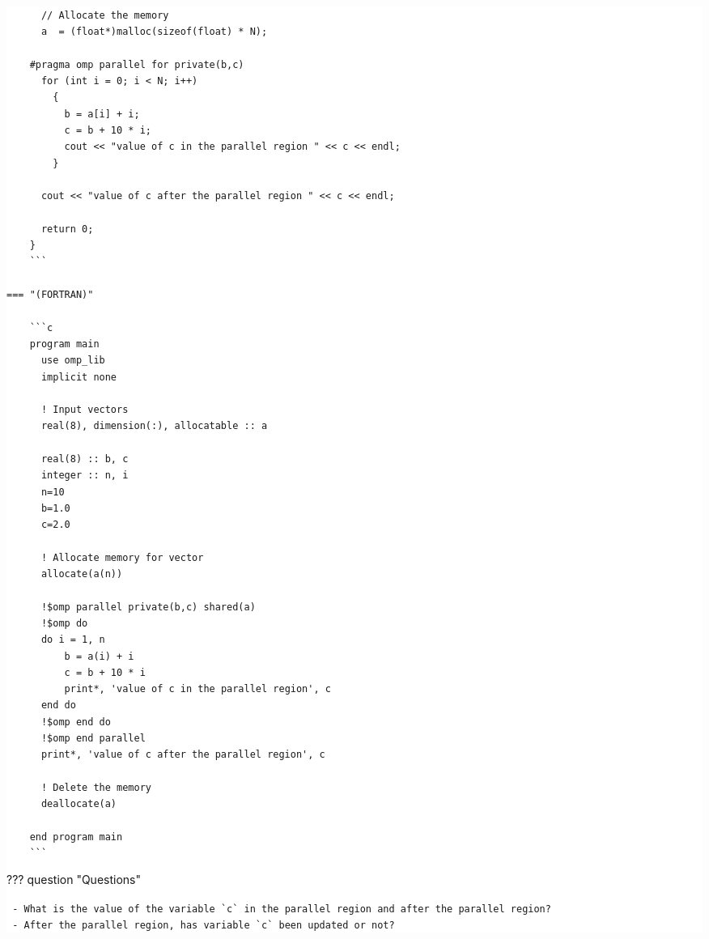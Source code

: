           // Allocate the memory
          a  = (float*)malloc(sizeof(float) * N);
          
        #pragma omp parallel for private(b,c)
          for (int i = 0; i < N; i++)
            {
              b = a[i] + i;
              c = b + 10 * i;
              cout << "value of c in the parallel region " << c << endl;
            }
          
          cout << "value of c after the parallel region " << c << endl;	
                        
          return 0;
        }
        ```	

    === "(FORTRAN)"
    
        ```c
        program main
          use omp_lib
          implicit none
          
          ! Input vectors
          real(8), dimension(:), allocatable :: a
          
          real(8) :: b, c
          integer :: n, i  
          n=10
          b=1.0
          c=2.0
          
          ! Allocate memory for vector
          allocate(a(n))
          
          !$omp parallel private(b,c) shared(a)
          !$omp do
          do i = 1, n
              b = a(i) + i
              c = b + 10 * i
              print*, 'value of c in the parallel region', c
          end do
          !$omp end do
          !$omp end parallel
          print*, 'value of c after the parallel region', c
	  
          ! Delete the memory
          deallocate(a)
          
        end program main
        ```

??? question "Questions"

     - What is the value of the variable `c` in the parallel region and after the parallel region?
     - After the parallel region, has variable `c` been updated or not? 
